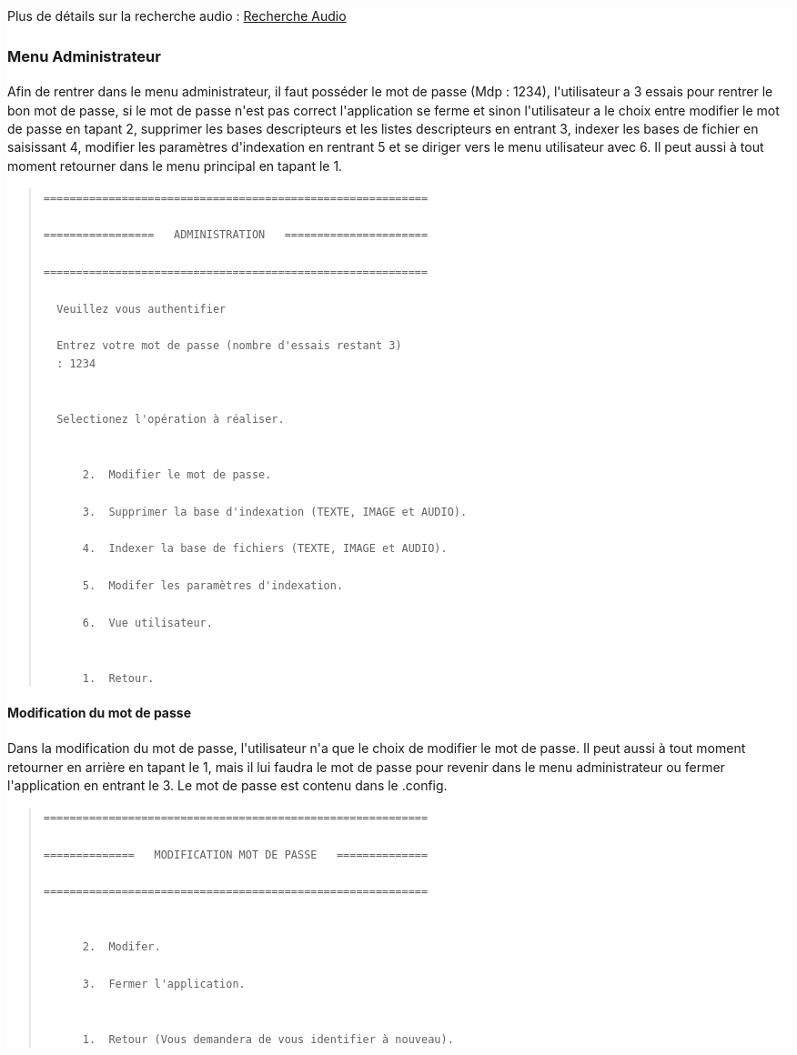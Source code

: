 Plus de détails sur la recherche audio : [Recherche Audio](https://github.com/acromtech/PFR/blob/audio/README.md)



### Menu Administrateur

Afin de rentrer dans le menu administrateur, il faut posséder le mot de passe (Mdp : 1234), l'utilisateur a 3 essais pour rentrer le bon mot de passe, si le mot de passe n'est pas correct l'application se ferme et sinon l'utilisateur a le choix entre modifier le mot de passe en tapant 2, supprimer les bases descripteurs et les listes descripteurs en entrant 3, indexer les bases de fichier en saisissant 4, modifier les paramètres d'indexation en rentrant 5 et se diriger vers le menu utilisateur avec 6. Il peut aussi à tout moment retourner dans le menu principal en tapant le 1.

> ```
> ===========================================================
>
> =================   ADMINISTRATION   ======================
>
> ===========================================================
>
>	Veuillez vous authentifier 
>
>	Entrez votre mot de passe (nombre d'essais restant 3) 
>	: 1234
>
>
>	Selectionez l'opération à réaliser.
>
>
>		2.  Modifier le mot de passe.
>
>		3.  Supprimer la base d'indexation (TEXTE, IMAGE et AUDIO).
>
>		4.  Indexer la base de fichiers (TEXTE, IMAGE et AUDIO).
>
>		5.  Modifer les paramètres d'indexation.
>
>		6.  Vue utilisateur.
>
>
>		1.  Retour.
> ```


#### Modification du mot de passe

Dans la modification du mot de passe, l'utilisateur n'a que le choix de modifier le mot de passe. Il peut aussi à tout moment retourner en arrière en tapant le 1, mais il lui faudra le mot de passe pour revenir dans le menu administrateur ou fermer l'application en entrant le 3. Le mot de passe est contenu dans le .config.
> ```
> ===========================================================
>
> ==============   MODIFICATION MOT DE PASSE   ==============
>
> ===========================================================
>
>
>		2.  Modifer.
>
>		3.  Fermer l'application.
>
>
>		1.  Retour (Vous demandera de vous identifier à nouveau).
> ```